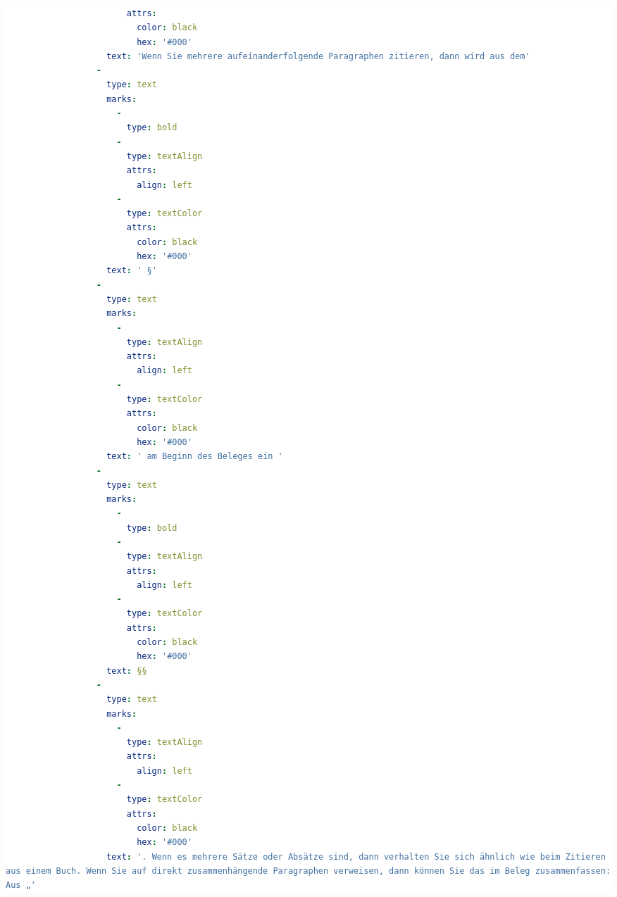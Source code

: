 ```yaml
                        attrs:
                          color: black
                          hex: '#000'
                    text: 'Wenn Sie mehrere aufeinanderfolgende Paragraphen zitieren, dann wird aus dem'
                  -
                    type: text
                    marks:
                      -
                        type: bold
                      -
                        type: textAlign
                        attrs:
                          align: left
                      -
                        type: textColor
                        attrs:
                          color: black
                          hex: '#000'
                    text: ' §'
                  -
                    type: text
                    marks:
                      -
                        type: textAlign
                        attrs:
                          align: left
                      -
                        type: textColor
                        attrs:
                          color: black
                          hex: '#000'
                    text: ' am Beginn des Beleges ein '
                  -
                    type: text
                    marks:
                      -
                        type: bold
                      -
                        type: textAlign
                        attrs:
                          align: left
                      -
                        type: textColor
                        attrs:
                          color: black
                          hex: '#000'
                    text: §§
                  -
                    type: text
                    marks:
                      -
                        type: textAlign
                        attrs:
                          align: left
                      -
                        type: textColor
                        attrs:
                          color: black
                          hex: '#000'
                    text: '. Wenn es mehrere Sätze oder Absätze sind, dann verhalten Sie sich ähnlich wie beim Zitieren aus einem Buch. Wenn Sie auf direkt zusammenhängende Paragraphen verweisen, dann können Sie das im Beleg zusammenfassen: Aus „'
```